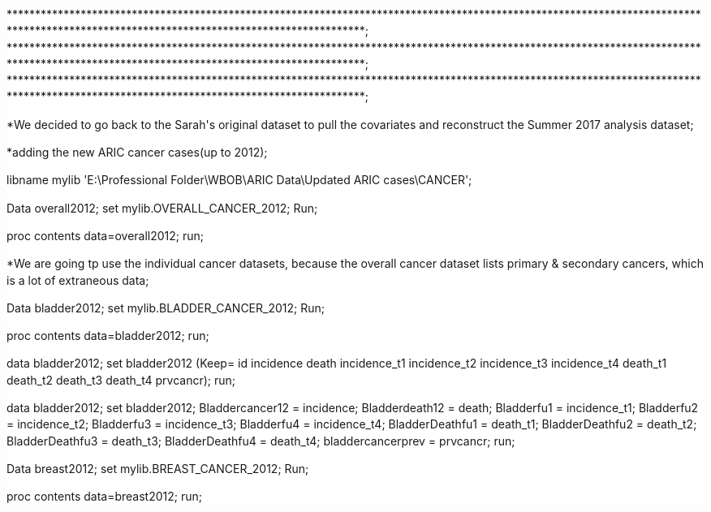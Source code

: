 *****************************************************************************************************************************************************************************************;
*****************************************************************************************************************************************************************************************;
*****************************************************************************************************************************************************************************************;

*We decided to go back to the Sarah's original dataset to pull the covariates and reconstruct the Summer 2017 analysis dataset;

*adding the new ARIC cancer cases(up to 2012);

libname mylib 'E:\Professional Folder\WBOB\ARIC Data\Updated ARIC cases\CANCER';

Data overall2012;
set mylib.OVERALL_CANCER_2012;
Run;

proc contents data=overall2012;
run;

*We are going tp use the individual cancer datasets, because the overall cancer dataset lists primary & secondary cancers, which is a lot of extraneous data;

Data bladder2012;
set mylib.BLADDER_CANCER_2012;
Run;

proc contents data=bladder2012;
run;

data bladder2012;
set bladder2012 (Keep= id incidence death incidence_t1 incidence_t2 incidence_t3 incidence_t4 death_t1 death_t2 death_t3 death_t4 prvcancr);
run;

data bladder2012;
set bladder2012;
Bladdercancer12 = incidence;
Bladderdeath12 = death;
Bladderfu1 = incidence_t1;
Bladderfu2 = incidence_t2;
Bladderfu3 = incidence_t3;
Bladderfu4 = incidence_t4;
BladderDeathfu1 = death_t1;
BladderDeathfu2 = death_t2;
BladderDeathfu3 = death_t3;
BladderDeathfu4 = death_t4;
bladdercancerprev = prvcancr;
run;

Data breast2012;
set mylib.BREAST_CANCER_2012;
Run;

proc contents data=breast2012;
run;
